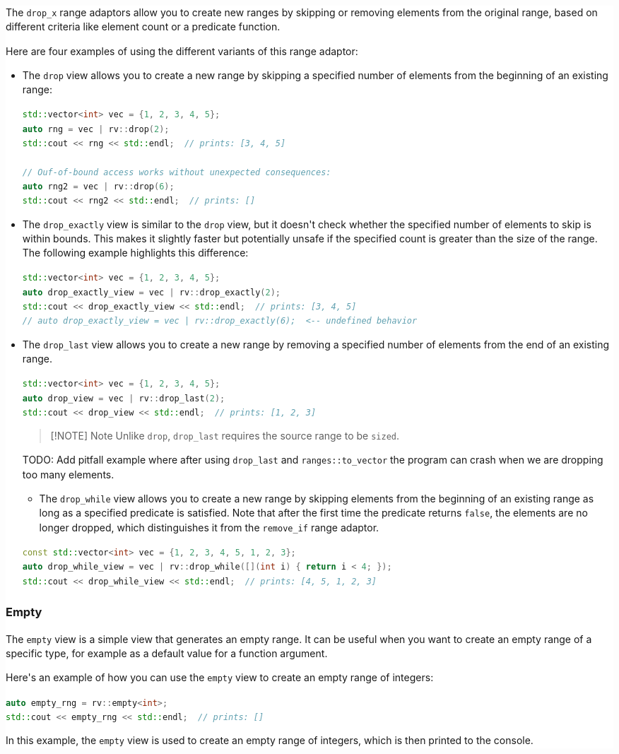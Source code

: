 The `drop_x` range adaptors allow you to create new ranges by skipping or removing elements from the original range, based on different criteria like element count or a predicate function.

Here are four examples of using the different variants of this range adaptor:

- The `drop` view allows you to create a new range by skipping a specified number of elements from the beginning of an existing range:
  ```cpp
  std::vector<int> vec = {1, 2, 3, 4, 5};
  auto rng = vec | rv::drop(2);
  std::cout << rng << std::endl;  // prints: [3, 4, 5]

  // Ouf-of-bound access works without unexpected consequences:
  auto rng2 = vec | rv::drop(6);
  std::cout << rng2 << std::endl;  // prints: []
  ```
- The `drop_exactly` view is similar to the `drop` view, but it doesn't check whether the specified number of elements to skip is within bounds. This makes it slightly faster but potentially unsafe if the specified count is greater than the size of the range. The following example highlights this difference:
  ```cpp
  std::vector<int> vec = {1, 2, 3, 4, 5};
  auto drop_exactly_view = vec | rv::drop_exactly(2);
  std::cout << drop_exactly_view << std::endl;  // prints: [3, 4, 5]
  // auto drop_exactly_view = vec | rv::drop_exactly(6);  <-- undefined behavior
  ```
- The `drop_last` view allows you to create a new range by removing a specified number of elements from the end of an existing range.
  ```cpp
  std::vector<int> vec = {1, 2, 3, 4, 5};
  auto drop_view = vec | rv::drop_last(2);
  std::cout << drop_view << std::endl;  // prints: [1, 2, 3]
  ```
 
  > [!NOTE] Note
  > Unlike `drop`, `drop_last` requires the source range to be `sized`. 

  TODO: Add pitfall example where after using `drop_last` and `ranges::to_vector` the program can crash when we are dropping too many elements.

  - The `drop_while` view allows you to create a new range by skipping elements from the beginning of an existing range as long as a specified predicate is satisfied. Note that after the first time the predicate returns `false`, the elements are no longer dropped, which distinguishes it from the `remove_if` range adaptor. 
  ```cpp
  const std::vector<int> vec = {1, 2, 3, 4, 5, 1, 2, 3};
  auto drop_while_view = vec | rv::drop_while([](int i) { return i < 4; });
  std::cout << drop_while_view << std::endl;  // prints: [4, 5, 1, 2, 3]
  ```

### Empty

The `empty` view is a simple view that generates an empty range. It can be useful when you want to create an empty range of a specific type, for example as a default value for a function argument.

Here's an example of how you can use the `empty` view to create an empty range of integers:
```cpp
auto empty_rng = rv::empty<int>;
std::cout << empty_rng << std::endl;  // prints: []
```
In this example, the `empty` view is used to create an empty range of integers, which is then printed to the console.
